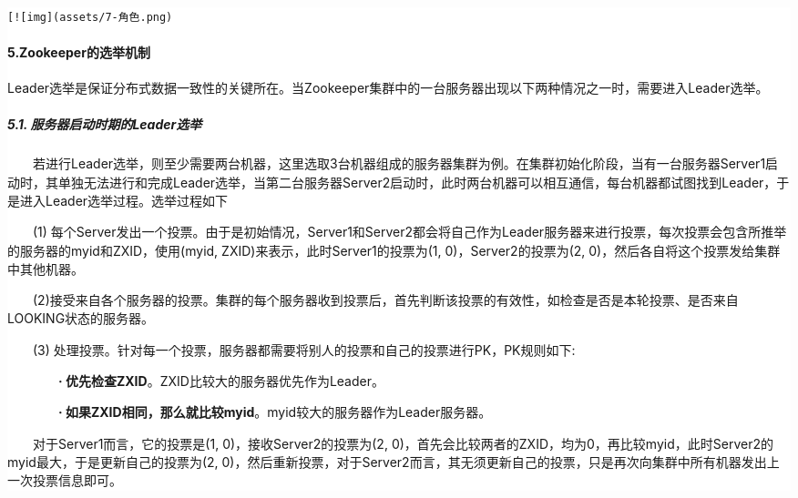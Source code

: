 	[![img](assets/7-角色.png)



#### 5.Zookeeper的选举机制

 Leader选举是保证分布式数据一致性的关键所在。当Zookeeper集群中的一台服务器出现以下两种情况之一时，需要进入Leader选举。

##### 5.1. 服务器启动时期的Leader选举

　　若进行Leader选举，则至少需要两台机器，这里选取3台机器组成的服务器集群为例。在集群初始化阶段，当有一台服务器Server1启动时，其单独无法进行和完成Leader选举，当第二台服务器Server2启动时，此时两台机器可以相互通信，每台机器都试图找到Leader，于是进入Leader选举过程。选举过程如下

　　(1) 每个Server发出一个投票。由于是初始情况，Server1和Server2都会将自己作为Leader服务器来进行投票，每次投票会包含所推举的服务器的myid和ZXID，使用(myid, ZXID)来表示，此时Server1的投票为(1, 0)，Server2的投票为(2, 0)，然后各自将这个投票发给集群中其他机器。

　　(2)接受来自各个服务器的投票。集群的每个服务器收到投票后，首先判断该投票的有效性，如检查是否是本轮投票、是否来自LOOKING状态的服务器。

　　(3) 处理投票。针对每一个投票，服务器都需要将别人的投票和自己的投票进行PK，PK规则如下:

　　　　**· 优先检查ZXID**。ZXID比较大的服务器优先作为Leader。

　　　　**· 如果ZXID相同，那么就比较myid**。myid较大的服务器作为Leader服务器。

　　对于Server1而言，它的投票是(1, 0)，接收Server2的投票为(2, 0)，首先会比较两者的ZXID，均为0，再比较myid，此时Server2的myid最大，于是更新自己的投票为(2, 0)，然后重新投票，对于Server2而言，其无须更新自己的投票，只是再次向集群中所有机器发出上一次投票信息即可。
